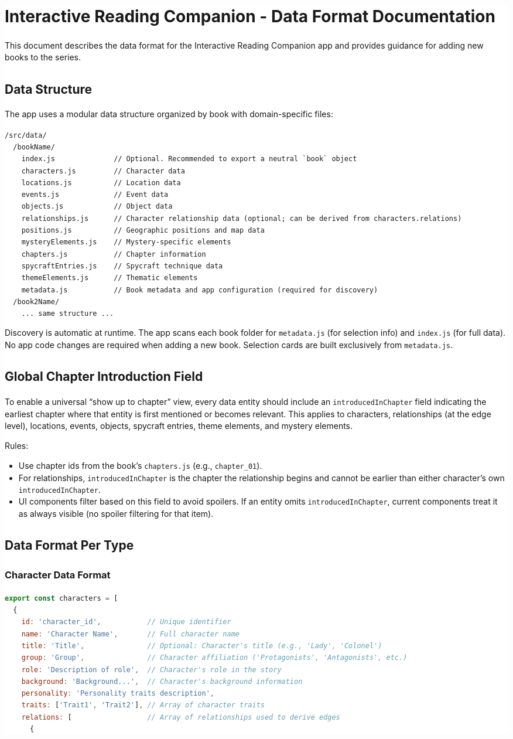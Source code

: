 # Interactive Reading Companion - Data Format Documentation

This document describes the data format for the Interactive Reading Companion app and provides guidance for adding new books to the series.

## Data Structure

The app uses a modular data structure organized by book with domain-specific files:

```
/src/data/
  /bookName/
    index.js              // Optional. Recommended to export a neutral `book` object
    characters.js         // Character data
    locations.js          // Location data
    events.js             // Event data
    objects.js            // Object data
    relationships.js      // Character relationship data (optional; can be derived from characters.relations)
    positions.js          // Geographic positions and map data
    mysteryElements.js    // Mystery-specific elements
    chapters.js           // Chapter information
    spycraftEntries.js    // Spycraft technique data
    themeElements.js      // Thematic elements
    metadata.js           // Book metadata and app configuration (required for discovery)
  /book2Name/
    ... same structure ...
```

Discovery is automatic at runtime. The app scans each book folder for `metadata.js` (for selection info) and `index.js` (for full data). No app code changes are required when adding a new book. Selection cards are built exclusively from `metadata.js`.

## Global Chapter Introduction Field

To enable a universal “show up to chapter” view, every data entity should include an `introducedInChapter` field indicating the earliest chapter where that entity is first mentioned or becomes relevant. This applies to characters, relationships (at the edge level), locations, events, objects, spycraft entries, theme elements, and mystery elements.

Rules:
- Use chapter ids from the book’s `chapters.js` (e.g., `chapter_01`).
- For relationships, `introducedInChapter` is the chapter the relationship begins and cannot be earlier than either character’s own `introducedInChapter`.
- UI components filter based on this field to avoid spoilers. If an entity omits `introducedInChapter`, current components treat it as always visible (no spoiler filtering for that item).

## Data Format Per Type

### Character Data Format
```javascript
export const characters = [
  {
    id: 'character_id',           // Unique identifier
    name: 'Character Name',       // Full character name
    title: 'Title',               // Optional: Character's title (e.g., 'Lady', 'Colonel')
    group: 'Group',               // Character affiliation ('Protagonists', 'Antagonists', etc.)
    role: 'Description of role',  // Character's role in the story
    background: 'Background...',  // Character's background information
    personality: 'Personality traits description',
    traits: ['Trait1', 'Trait2'], // Array of character traits
    relations: [                  // Array of relationships used to derive edges
      { 
```